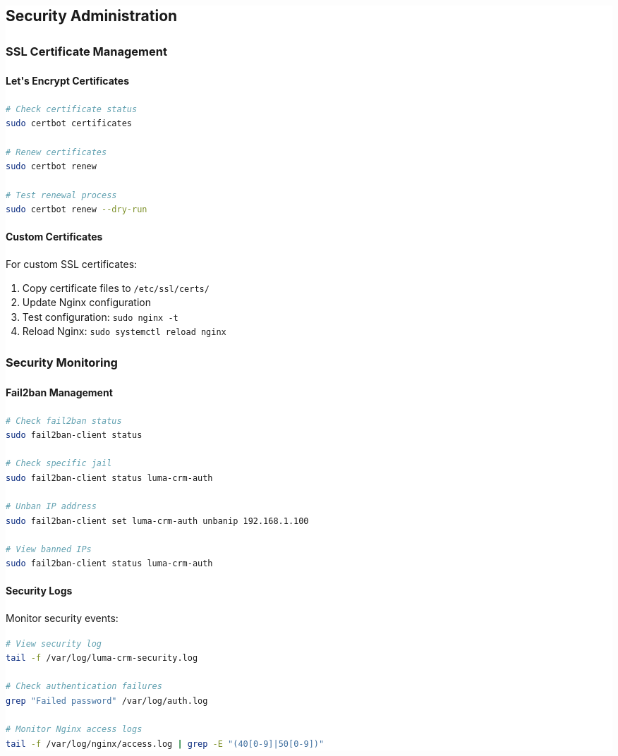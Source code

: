 ## Security Administration

### SSL Certificate Management

#### Let's Encrypt Certificates

```bash
# Check certificate status
sudo certbot certificates

# Renew certificates
sudo certbot renew

# Test renewal process
sudo certbot renew --dry-run
```

#### Custom Certificates

For custom SSL certificates:

1. Copy certificate files to `/etc/ssl/certs/`
2. Update Nginx configuration
3. Test configuration: `sudo nginx -t`
4. Reload Nginx: `sudo systemctl reload nginx`

### Security Monitoring

#### Fail2ban Management

```bash
# Check fail2ban status
sudo fail2ban-client status

# Check specific jail
sudo fail2ban-client status luma-crm-auth

# Unban IP address
sudo fail2ban-client set luma-crm-auth unbanip 192.168.1.100

# View banned IPs
sudo fail2ban-client status luma-crm-auth
```

#### Security Logs

Monitor security events:

```bash
# View security log
tail -f /var/log/luma-crm-security.log

# Check authentication failures
grep "Failed password" /var/log/auth.log

# Monitor Nginx access logs
tail -f /var/log/nginx/access.log | grep -E "(40[0-9]|50[0-9])"
```
